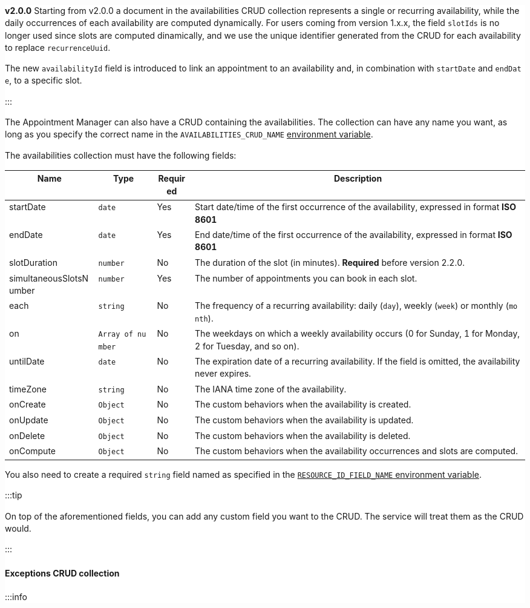 **v2.0.0**
Starting from v2.0.0 a document in the availabilities CRUD collection represents a single or recurring availability, while the daily occurrences of each availability are computed dynamically.
For users coming from version 1.x.x, the field `slotIds` is no longer used since slots are computed dinamically, and we use the unique identifier generated from the CRUD for each availability to replace `recurrenceUuid`.

The new `availabilityId` field is introduced to link an appointment to an availability and, in combination with `startDate` and `endDate`, to a specific slot.

:::

The Appointment Manager can also have a CRUD containing the availabilities. The collection can have any name you want, as long as you
specify the correct name in the `AVAILABILITIES_CRUD_NAME` [environment variable][environment-variables].

The availabilities collection must have the following fields:

| Name | Type | Required | Description |
|------|------|----------|-------------|
| startDate | `date` | Yes | Start date/time of the first occurrence of the availability, expressed in format **ISO 8601** |
| endDate | `date` | Yes | End date/time of the first occurrence of the availability, expressed in format **ISO 8601** |
| slotDuration | `number` | No | The duration of the slot (in minutes). **Required** before version 2.2.0. |
| simultaneousSlotsNumber | `number` | Yes | The number of appointments you can book in each slot. |
| each | `string` | No | The frequency of a recurring availability: daily (`day`), weekly (`week`) or monthly (`month`). |
| on | `Array of number` | No | The weekdays on which a weekly availability occurs (0 for Sunday, 1 for Monday, 2 for Tuesday, and so on). |
| untilDate | `date` | No | The expiration date of a recurring availability. If the field is omitted, the availability never expires. |
| timeZone | `string` | No | The IANA time zone of the availability. |
| onCreate | `Object` | No | The custom behaviors when the availability is created. |
| onUpdate | `Object` | No | The custom behaviors when the availability is updated. |
| onDelete | `Object` | No | The custom behaviors when the availability is deleted. |
| onCompute | `Object` | No | The custom behaviors when the availability occurrences and slots are computed. |

You also need to create a required `string` field named as specified in the [`RESOURCE_ID_FIELD_NAME` environment variable][environment-variables].  

:::tip

On top of the aforementioned fields, you can add any custom field you want to the CRUD. The service will treat them as the CRUD would.

:::

#### Exceptions CRUD collection

:::info


[crud-service-doc]: ../crud-service/overview_and_usage "CRUD Service official documentation"
[messaging-service-doc]: ../messaging-service/overview "Messaging Service official documentation"
[notification-manager-doc]: ../messaging-service/overview "Notification Manager"
[timer-service-doc]: ../timer-service/overview "Timer Service official documentation"
[teleconsultation-service-doc]: ../teleconsultation-service-backend/overview "Teleconsultation Service official documentation"
[fhir-participation-status]: https://www.hl7.org/fhir/valueset-participationstatus.html
[overview]: ./10_overview.md "Overview page"
[flexible-slots]: ./10_overview.md#flexible-slots "Flexible slots | Availabilities and slots | Overview"
[participant-status]: ./10_overview.md#participant-status "Participant status | User participants | Appointments | Overview"
[service-configuration]: #service-configuration "Service configuration | Configuration"
[environment-variables]: #environment-variables "Environment variables | Configuration"
[crud-availabilities]: #availabilities-crud-collection "Availabilities CRUD collection | CRUD collections | Configuration"
[crud-exceptions]: #exceptions-crud-collection "Exceptions CRUD collection | CRUD collections | Configuration"
[crud-appointments]: #appointments-crud-collection "Appointments CRUD collection | CRUD collections | Configuration"
[crud-users]: #users-crud-collection
[appointments-mode]: #appointments-mode "Appointments mode | Configuration"
[full-mode]: #full-mode "Full mode | Configuration"
[users]: #users "Users | Service configuration | Configuration"
[is-participant-status-available]: #isparticipantstatusavailable "`isParticipantStatusAvailable` | Service configuration | Configuration"
[is-user-available]: #isuseravailable
[create-availability]: ./30_usage.md#post-availabilities "POST /availabilities/ | Availabilities | Usage"
[update-availability]: ./30_usage.md#patch-availabilitiesid "PATCH /availabilities/:id | Availabilities | Usage"
[fhir-participationstatus]: https://www.hl7.org/fhir/valueset-participationstatus.html "Valueset-participationstatus - FHIR v5.0.0"